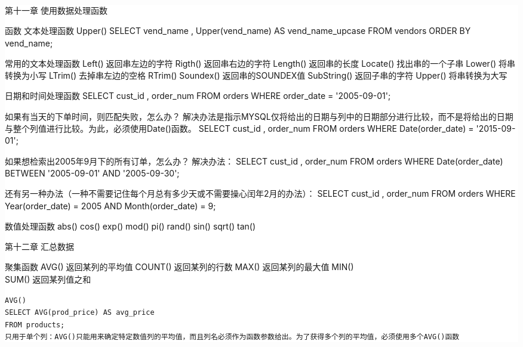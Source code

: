 第十一章    使用数据处理函数

函数
    文本处理函数
    Upper()
    SELECT vend_name , Upper(vend_name) AS vend_name_upcase
    FROM vendors
    ORDER BY vend_name;
    
常用的文本处理函数
    Left()      返回串左边的字符
    Rigth()     返回串右边的字符
    Length()    返回串的长度
    Locate()    找出串的一个子串
    Lower()     将串转换为小写
    LTrim()     去掉串左边的空格
    RTrim()
    Soundex()   返回串的SOUNDEX值
    SubString() 返回子串的字符
    Upper()     将串转换为大写

日期和时间处理函数
    SELECT cust_id , order_num
    FROM orders
    WHERE order_date = '2005-09-01';

如果有当天的下单时间，则匹配失败，怎么办？
解决办法是指示MYSQL仅将给出的日期与列中的日期部分进行比较，而不是将给出的日期与整个列值进行比较。为此，必须使用Date()函数。
    SELECT cust_id , order_num
    FROM orders
    WHERE Date(order_date) = '2015-09-01';

如果想检索出2005年9月下的所有订单，怎么办？
解决办法：
    SELECT cust_id , order_num
    FROM orders
    WHERE Date(order_date) BETWEEN '2005-09-01' AND '2005-09-30';

还有另一种办法（一种不需要记住每个月总有多少天或不需要操心闰年2月的办法）：
    SELECT cust_id , order_num
    FROM orders
    WHERE Year(order_date) = 2005 AND Month(order_date) = 9;

数值处理函数
    abs()   cos()   exp()   mod()   pi()    rand()  sin()   sqrt()  tan()

第十二章    汇总数据

聚集函数
AVG()   返回某列的平均值
COUNT() 返回某列的行数
MAX()   返回某列的最大值
MIN()   
SUM()   返回某列值之和

    AVG()
    SELECT AVG(prod_price) AS avg_price
    FROM products;
    只用于单个列：AVG()只能用来确定特定数值列的平均值，而且列名必须作为函数参数给出。为了获得多个列的平均值，必须使用多个AVG()函数
